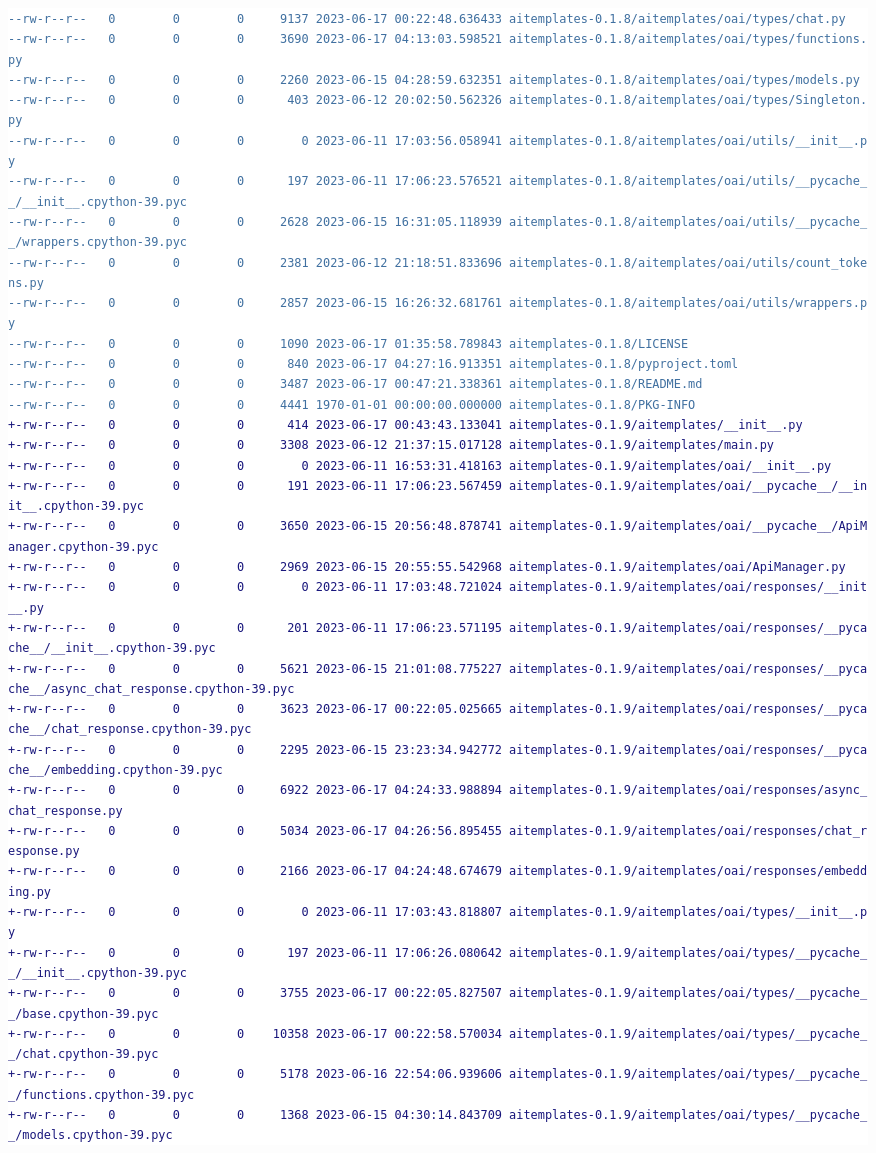 ```diff
--rw-r--r--   0        0        0     9137 2023-06-17 00:22:48.636433 aitemplates-0.1.8/aitemplates/oai/types/chat.py
--rw-r--r--   0        0        0     3690 2023-06-17 04:13:03.598521 aitemplates-0.1.8/aitemplates/oai/types/functions.py
--rw-r--r--   0        0        0     2260 2023-06-15 04:28:59.632351 aitemplates-0.1.8/aitemplates/oai/types/models.py
--rw-r--r--   0        0        0      403 2023-06-12 20:02:50.562326 aitemplates-0.1.8/aitemplates/oai/types/Singleton.py
--rw-r--r--   0        0        0        0 2023-06-11 17:03:56.058941 aitemplates-0.1.8/aitemplates/oai/utils/__init__.py
--rw-r--r--   0        0        0      197 2023-06-11 17:06:23.576521 aitemplates-0.1.8/aitemplates/oai/utils/__pycache__/__init__.cpython-39.pyc
--rw-r--r--   0        0        0     2628 2023-06-15 16:31:05.118939 aitemplates-0.1.8/aitemplates/oai/utils/__pycache__/wrappers.cpython-39.pyc
--rw-r--r--   0        0        0     2381 2023-06-12 21:18:51.833696 aitemplates-0.1.8/aitemplates/oai/utils/count_tokens.py
--rw-r--r--   0        0        0     2857 2023-06-15 16:26:32.681761 aitemplates-0.1.8/aitemplates/oai/utils/wrappers.py
--rw-r--r--   0        0        0     1090 2023-06-17 01:35:58.789843 aitemplates-0.1.8/LICENSE
--rw-r--r--   0        0        0      840 2023-06-17 04:27:16.913351 aitemplates-0.1.8/pyproject.toml
--rw-r--r--   0        0        0     3487 2023-06-17 00:47:21.338361 aitemplates-0.1.8/README.md
--rw-r--r--   0        0        0     4441 1970-01-01 00:00:00.000000 aitemplates-0.1.8/PKG-INFO
+-rw-r--r--   0        0        0      414 2023-06-17 00:43:43.133041 aitemplates-0.1.9/aitemplates/__init__.py
+-rw-r--r--   0        0        0     3308 2023-06-12 21:37:15.017128 aitemplates-0.1.9/aitemplates/main.py
+-rw-r--r--   0        0        0        0 2023-06-11 16:53:31.418163 aitemplates-0.1.9/aitemplates/oai/__init__.py
+-rw-r--r--   0        0        0      191 2023-06-11 17:06:23.567459 aitemplates-0.1.9/aitemplates/oai/__pycache__/__init__.cpython-39.pyc
+-rw-r--r--   0        0        0     3650 2023-06-15 20:56:48.878741 aitemplates-0.1.9/aitemplates/oai/__pycache__/ApiManager.cpython-39.pyc
+-rw-r--r--   0        0        0     2969 2023-06-15 20:55:55.542968 aitemplates-0.1.9/aitemplates/oai/ApiManager.py
+-rw-r--r--   0        0        0        0 2023-06-11 17:03:48.721024 aitemplates-0.1.9/aitemplates/oai/responses/__init__.py
+-rw-r--r--   0        0        0      201 2023-06-11 17:06:23.571195 aitemplates-0.1.9/aitemplates/oai/responses/__pycache__/__init__.cpython-39.pyc
+-rw-r--r--   0        0        0     5621 2023-06-15 21:01:08.775227 aitemplates-0.1.9/aitemplates/oai/responses/__pycache__/async_chat_response.cpython-39.pyc
+-rw-r--r--   0        0        0     3623 2023-06-17 00:22:05.025665 aitemplates-0.1.9/aitemplates/oai/responses/__pycache__/chat_response.cpython-39.pyc
+-rw-r--r--   0        0        0     2295 2023-06-15 23:23:34.942772 aitemplates-0.1.9/aitemplates/oai/responses/__pycache__/embedding.cpython-39.pyc
+-rw-r--r--   0        0        0     6922 2023-06-17 04:24:33.988894 aitemplates-0.1.9/aitemplates/oai/responses/async_chat_response.py
+-rw-r--r--   0        0        0     5034 2023-06-17 04:26:56.895455 aitemplates-0.1.9/aitemplates/oai/responses/chat_response.py
+-rw-r--r--   0        0        0     2166 2023-06-17 04:24:48.674679 aitemplates-0.1.9/aitemplates/oai/responses/embedding.py
+-rw-r--r--   0        0        0        0 2023-06-11 17:03:43.818807 aitemplates-0.1.9/aitemplates/oai/types/__init__.py
+-rw-r--r--   0        0        0      197 2023-06-11 17:06:26.080642 aitemplates-0.1.9/aitemplates/oai/types/__pycache__/__init__.cpython-39.pyc
+-rw-r--r--   0        0        0     3755 2023-06-17 00:22:05.827507 aitemplates-0.1.9/aitemplates/oai/types/__pycache__/base.cpython-39.pyc
+-rw-r--r--   0        0        0    10358 2023-06-17 00:22:58.570034 aitemplates-0.1.9/aitemplates/oai/types/__pycache__/chat.cpython-39.pyc
+-rw-r--r--   0        0        0     5178 2023-06-16 22:54:06.939606 aitemplates-0.1.9/aitemplates/oai/types/__pycache__/functions.cpython-39.pyc
+-rw-r--r--   0        0        0     1368 2023-06-15 04:30:14.843709 aitemplates-0.1.9/aitemplates/oai/types/__pycache__/models.cpython-39.pyc
```